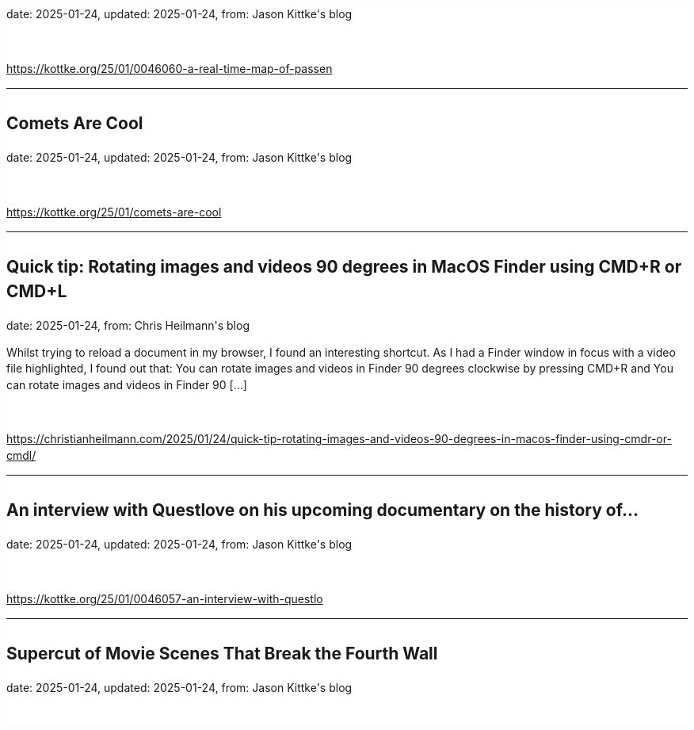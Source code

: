 date: 2025-01-24, updated: 2025-01-24, from: Jason Kittke's blog

 

<br> 

<https://kottke.org/25/01/0046060-a-real-time-map-of-passen>

---

##  Comets Are Cool 

date: 2025-01-24, updated: 2025-01-24, from: Jason Kittke's blog

 

<br> 

<https://kottke.org/25/01/comets-are-cool>

---

## Quick tip: Rotating images and videos 90 degrees in MacOS Finder using CMD+R or CMD+L

date: 2025-01-24, from: Chris Heilmann's blog

Whilst trying to reload a document in my browser, I found an interesting shortcut. As I had a Finder window in focus with a video file highlighted, I found out that: You can rotate images and videos in Finder 90 degrees clockwise by pressing CMD+R and You can rotate images and videos in Finder 90 [&#8230;] 

<br> 

<https://christianheilmann.com/2025/01/24/quick-tip-rotating-images-and-videos-90-degrees-in-macos-finder-using-cmdr-or-cmdl/>

---

##  An interview with Questlove on his upcoming documentary on the history of... 

date: 2025-01-24, updated: 2025-01-24, from: Jason Kittke's blog

 

<br> 

<https://kottke.org/25/01/0046057-an-interview-with-questlo>

---

##  Supercut of Movie Scenes That Break the Fourth Wall 

date: 2025-01-24, updated: 2025-01-24, from: Jason Kittke's blog

 

<br> 
